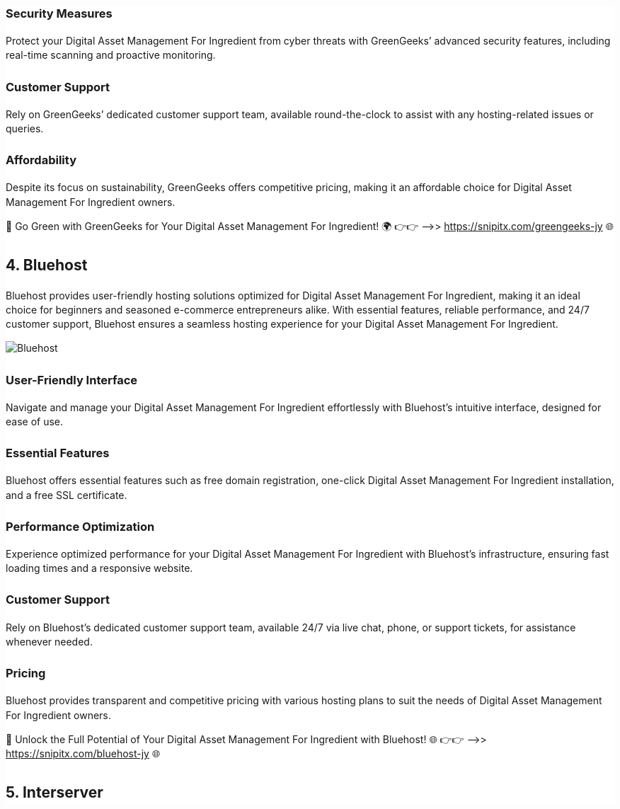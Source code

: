 ### Security Measures
Protect your Digital Asset Management For Ingredient from cyber threats with GreenGeeks’ advanced security features, including real-time scanning and proactive monitoring.

### Customer Support
Rely on GreenGeeks’ dedicated customer support team, available round-the-clock to assist with any hosting-related issues or queries.

### Affordability
Despite its focus on sustainability, GreenGeeks offers competitive pricing, making it an affordable choice for Digital Asset Management For Ingredient owners.

🌿 Go Green with GreenGeeks for Your Digital Asset Management For Ingredient! 🌍
👉👉 -->> https://snipitx.com/greengeeks-jy 🌐

## 4. Bluehost

Bluehost provides user-friendly hosting solutions optimized for Digital Asset Management For Ingredient, making it an ideal choice for beginners and seasoned e-commerce entrepreneurs alike. With essential features, reliable performance, and 24/7 customer support, Bluehost ensures a seamless hosting experience for your Digital Asset Management For Ingredient.

![Bluehost](https://i.imgur.com/PasFF9E.jpeg "Bluehost Hosting")

### User-Friendly Interface
Navigate and manage your Digital Asset Management For Ingredient effortlessly with Bluehost’s intuitive interface, designed for ease of use.

### Essential Features
Bluehost offers essential features such as free domain registration, one-click Digital Asset Management For Ingredient installation, and a free SSL certificate.

### Performance Optimization
Experience optimized performance for your Digital Asset Management For Ingredient with Bluehost’s infrastructure, ensuring fast loading times and a responsive website.

### Customer Support
Rely on Bluehost’s dedicated customer support team, available 24/7 via live chat, phone, or support tickets, for assistance whenever needed.

### Pricing
Bluehost provides transparent and competitive pricing with various hosting plans to suit the needs of Digital Asset Management For Ingredient owners.

🚀 Unlock the Full Potential of Your Digital Asset Management For Ingredient with Bluehost! 🌐
👉👉 -->> https://snipitx.com/bluehost-jy 🌐

## 5. Interserver
